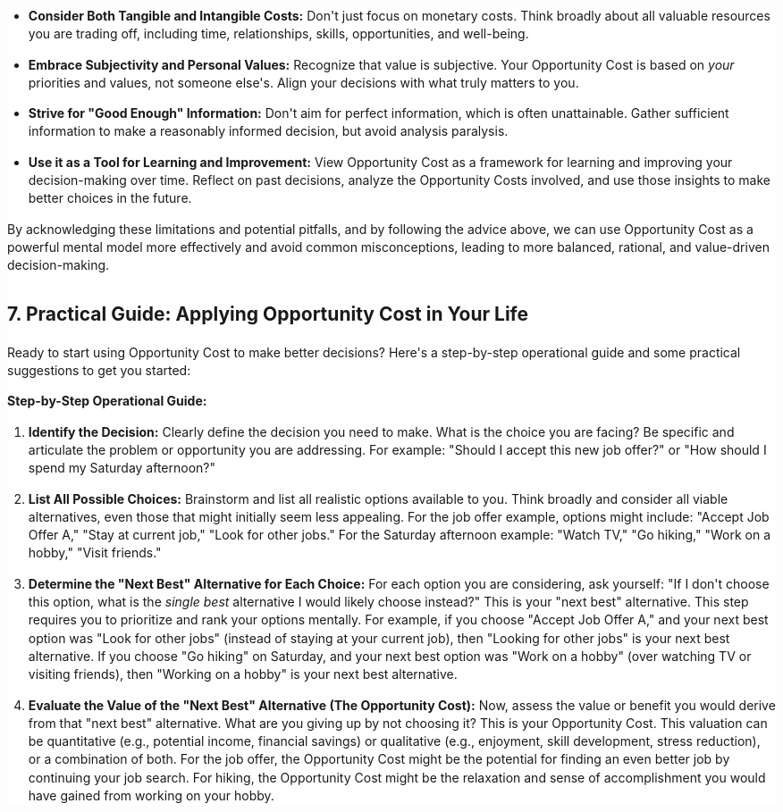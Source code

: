 * **Consider Both Tangible and Intangible Costs:**  Don't just focus on monetary costs.  Think broadly about all valuable resources you are trading off, including time, relationships, skills, opportunities, and well-being.

* **Embrace Subjectivity and Personal Values:**  Recognize that value is subjective.  Your Opportunity Cost is based on *your* priorities and values, not someone else's.  Align your decisions with what truly matters to you.

* **Strive for "Good Enough" Information:**  Don't aim for perfect information, which is often unattainable.  Gather sufficient information to make a reasonably informed decision, but avoid analysis paralysis.

* **Use it as a Tool for Learning and Improvement:**  View Opportunity Cost as a framework for learning and improving your decision-making over time.  Reflect on past decisions, analyze the Opportunity Costs involved, and use those insights to make better choices in the future.

By acknowledging these limitations and potential pitfalls, and by following the advice above, we can use Opportunity Cost as a powerful mental model more effectively and avoid common misconceptions, leading to more balanced, rational, and value-driven decision-making.

## 7. Practical Guide: Applying Opportunity Cost in Your Life

Ready to start using Opportunity Cost to make better decisions? Here's a step-by-step operational guide and some practical suggestions to get you started:

**Step-by-Step Operational Guide:**

1. **Identify the Decision:** Clearly define the decision you need to make. What is the choice you are facing?  Be specific and articulate the problem or opportunity you are addressing.  For example: "Should I accept this new job offer?" or "How should I spend my Saturday afternoon?"

2. **List All Possible Choices:** Brainstorm and list all realistic options available to you. Think broadly and consider all viable alternatives, even those that might initially seem less appealing. For the job offer example, options might include: "Accept Job Offer A," "Stay at current job," "Look for other jobs." For the Saturday afternoon example: "Watch TV," "Go hiking," "Work on a hobby," "Visit friends."

3. **Determine the "Next Best" Alternative for Each Choice:** For each option you are considering, ask yourself: "If I don't choose this option, what is the *single best* alternative I would likely choose instead?"  This is your "next best" alternative.  This step requires you to prioritize and rank your options mentally.  For example, if you choose "Accept Job Offer A," and your next best option was "Look for other jobs" (instead of staying at your current job), then "Looking for other jobs" is your next best alternative.  If you choose "Go hiking" on Saturday, and your next best option was "Work on a hobby" (over watching TV or visiting friends), then "Working on a hobby" is your next best alternative.

4. **Evaluate the Value of the "Next Best" Alternative (The Opportunity Cost):**  Now, assess the value or benefit you would derive from that "next best" alternative. What are you giving up by not choosing it?  This is your Opportunity Cost.  This valuation can be quantitative (e.g., potential income, financial savings) or qualitative (e.g., enjoyment, skill development, stress reduction), or a combination of both.  For the job offer, the Opportunity Cost might be the potential for finding an even better job by continuing your job search. For hiking, the Opportunity Cost might be the relaxation and sense of accomplishment you would have gained from working on your hobby.
